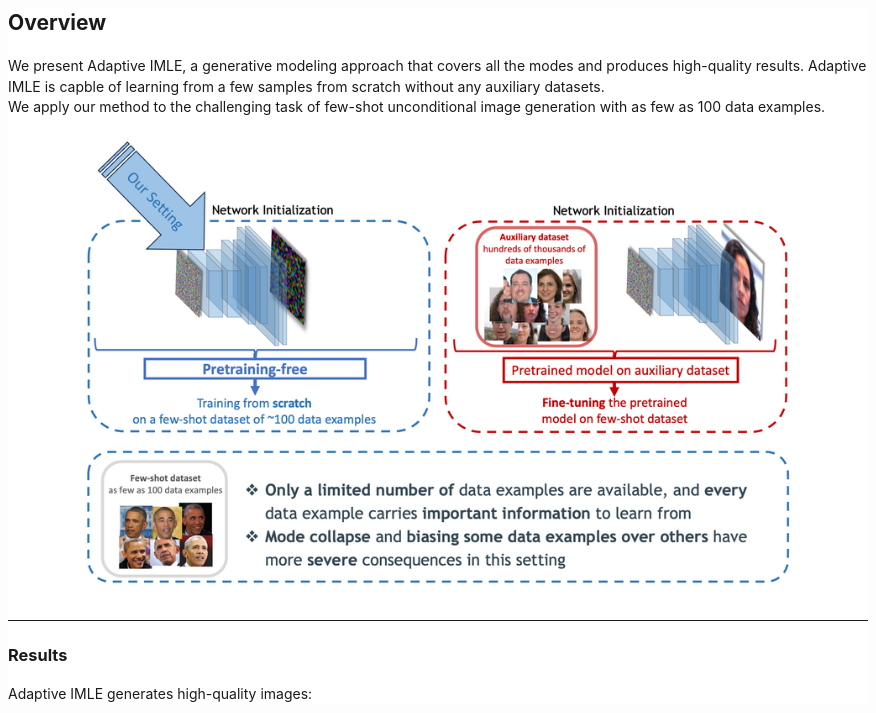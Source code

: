 


## Overview

<div class="div-test">
We present Adaptive IMLE, a generative modeling approach that covers all the modes and produces high-quality results. Adaptive IMLE is capble of learning from a few samples from scratch without any auxiliary datasets. 
</div>

<div class="div-test">
We apply our method to the challenging task of few-shot unconditional image generation with as few as 100 data examples.

</div>

<img src="assets/img/pretraining-free.png" alt="pretraining-free setting" width="100%" height="100%">

---

### Results

<div class="div-test">
Adaptive IMLE generates high-quality images:
</div>